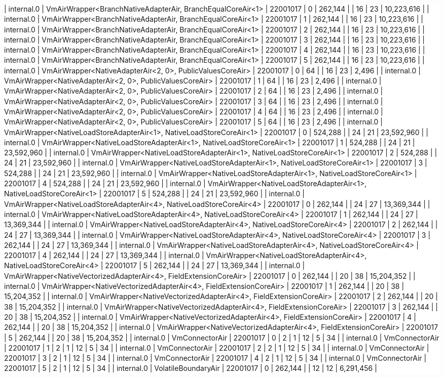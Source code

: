 | internal.0 | VmAirWrapper<BranchNativeAdapterAir, BranchEqualCoreAir<1> | 22001017 | 0 | 262,144 |  | 16 | 23 | 10,223,616 | 
| internal.0 | VmAirWrapper<BranchNativeAdapterAir, BranchEqualCoreAir<1> | 22001017 | 1 | 262,144 |  | 16 | 23 | 10,223,616 | 
| internal.0 | VmAirWrapper<BranchNativeAdapterAir, BranchEqualCoreAir<1> | 22001017 | 2 | 262,144 |  | 16 | 23 | 10,223,616 | 
| internal.0 | VmAirWrapper<BranchNativeAdapterAir, BranchEqualCoreAir<1> | 22001017 | 3 | 262,144 |  | 16 | 23 | 10,223,616 | 
| internal.0 | VmAirWrapper<BranchNativeAdapterAir, BranchEqualCoreAir<1> | 22001017 | 4 | 262,144 |  | 16 | 23 | 10,223,616 | 
| internal.0 | VmAirWrapper<BranchNativeAdapterAir, BranchEqualCoreAir<1> | 22001017 | 5 | 262,144 |  | 16 | 23 | 10,223,616 | 
| internal.0 | VmAirWrapper<NativeAdapterAir<2, 0>, PublicValuesCoreAir> | 22001017 | 0 | 64 |  | 16 | 23 | 2,496 | 
| internal.0 | VmAirWrapper<NativeAdapterAir<2, 0>, PublicValuesCoreAir> | 22001017 | 1 | 64 |  | 16 | 23 | 2,496 | 
| internal.0 | VmAirWrapper<NativeAdapterAir<2, 0>, PublicValuesCoreAir> | 22001017 | 2 | 64 |  | 16 | 23 | 2,496 | 
| internal.0 | VmAirWrapper<NativeAdapterAir<2, 0>, PublicValuesCoreAir> | 22001017 | 3 | 64 |  | 16 | 23 | 2,496 | 
| internal.0 | VmAirWrapper<NativeAdapterAir<2, 0>, PublicValuesCoreAir> | 22001017 | 4 | 64 |  | 16 | 23 | 2,496 | 
| internal.0 | VmAirWrapper<NativeAdapterAir<2, 0>, PublicValuesCoreAir> | 22001017 | 5 | 64 |  | 16 | 23 | 2,496 | 
| internal.0 | VmAirWrapper<NativeLoadStoreAdapterAir<1>, NativeLoadStoreCoreAir<1> | 22001017 | 0 | 524,288 |  | 24 | 21 | 23,592,960 | 
| internal.0 | VmAirWrapper<NativeLoadStoreAdapterAir<1>, NativeLoadStoreCoreAir<1> | 22001017 | 1 | 524,288 |  | 24 | 21 | 23,592,960 | 
| internal.0 | VmAirWrapper<NativeLoadStoreAdapterAir<1>, NativeLoadStoreCoreAir<1> | 22001017 | 2 | 524,288 |  | 24 | 21 | 23,592,960 | 
| internal.0 | VmAirWrapper<NativeLoadStoreAdapterAir<1>, NativeLoadStoreCoreAir<1> | 22001017 | 3 | 524,288 |  | 24 | 21 | 23,592,960 | 
| internal.0 | VmAirWrapper<NativeLoadStoreAdapterAir<1>, NativeLoadStoreCoreAir<1> | 22001017 | 4 | 524,288 |  | 24 | 21 | 23,592,960 | 
| internal.0 | VmAirWrapper<NativeLoadStoreAdapterAir<1>, NativeLoadStoreCoreAir<1> | 22001017 | 5 | 524,288 |  | 24 | 21 | 23,592,960 | 
| internal.0 | VmAirWrapper<NativeLoadStoreAdapterAir<4>, NativeLoadStoreCoreAir<4> | 22001017 | 0 | 262,144 |  | 24 | 27 | 13,369,344 | 
| internal.0 | VmAirWrapper<NativeLoadStoreAdapterAir<4>, NativeLoadStoreCoreAir<4> | 22001017 | 1 | 262,144 |  | 24 | 27 | 13,369,344 | 
| internal.0 | VmAirWrapper<NativeLoadStoreAdapterAir<4>, NativeLoadStoreCoreAir<4> | 22001017 | 2 | 262,144 |  | 24 | 27 | 13,369,344 | 
| internal.0 | VmAirWrapper<NativeLoadStoreAdapterAir<4>, NativeLoadStoreCoreAir<4> | 22001017 | 3 | 262,144 |  | 24 | 27 | 13,369,344 | 
| internal.0 | VmAirWrapper<NativeLoadStoreAdapterAir<4>, NativeLoadStoreCoreAir<4> | 22001017 | 4 | 262,144 |  | 24 | 27 | 13,369,344 | 
| internal.0 | VmAirWrapper<NativeLoadStoreAdapterAir<4>, NativeLoadStoreCoreAir<4> | 22001017 | 5 | 262,144 |  | 24 | 27 | 13,369,344 | 
| internal.0 | VmAirWrapper<NativeVectorizedAdapterAir<4>, FieldExtensionCoreAir> | 22001017 | 0 | 262,144 |  | 20 | 38 | 15,204,352 | 
| internal.0 | VmAirWrapper<NativeVectorizedAdapterAir<4>, FieldExtensionCoreAir> | 22001017 | 1 | 262,144 |  | 20 | 38 | 15,204,352 | 
| internal.0 | VmAirWrapper<NativeVectorizedAdapterAir<4>, FieldExtensionCoreAir> | 22001017 | 2 | 262,144 |  | 20 | 38 | 15,204,352 | 
| internal.0 | VmAirWrapper<NativeVectorizedAdapterAir<4>, FieldExtensionCoreAir> | 22001017 | 3 | 262,144 |  | 20 | 38 | 15,204,352 | 
| internal.0 | VmAirWrapper<NativeVectorizedAdapterAir<4>, FieldExtensionCoreAir> | 22001017 | 4 | 262,144 |  | 20 | 38 | 15,204,352 | 
| internal.0 | VmAirWrapper<NativeVectorizedAdapterAir<4>, FieldExtensionCoreAir> | 22001017 | 5 | 262,144 |  | 20 | 38 | 15,204,352 | 
| internal.0 | VmConnectorAir | 22001017 | 0 | 2 | 1 | 12 | 5 | 34 | 
| internal.0 | VmConnectorAir | 22001017 | 1 | 2 | 1 | 12 | 5 | 34 | 
| internal.0 | VmConnectorAir | 22001017 | 2 | 2 | 1 | 12 | 5 | 34 | 
| internal.0 | VmConnectorAir | 22001017 | 3 | 2 | 1 | 12 | 5 | 34 | 
| internal.0 | VmConnectorAir | 22001017 | 4 | 2 | 1 | 12 | 5 | 34 | 
| internal.0 | VmConnectorAir | 22001017 | 5 | 2 | 1 | 12 | 5 | 34 | 
| internal.0 | VolatileBoundaryAir | 22001017 | 0 | 262,144 |  | 12 | 12 | 6,291,456 | 